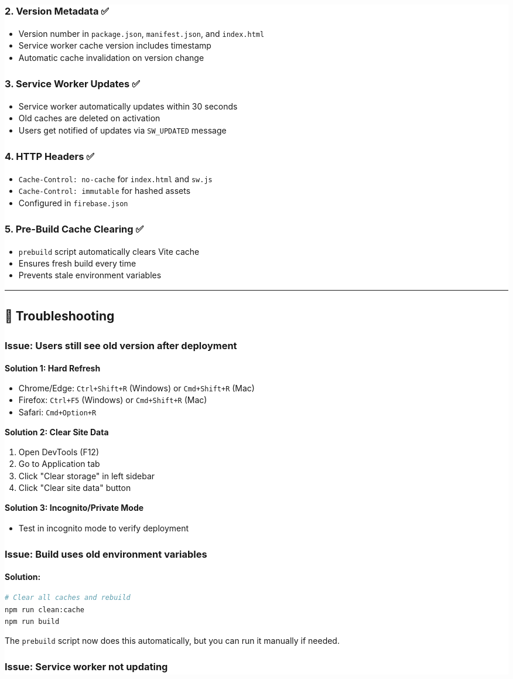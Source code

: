 ### 2. **Version Metadata** ✅
- Version number in `package.json`, `manifest.json`, and `index.html`
- Service worker cache version includes timestamp
- Automatic cache invalidation on version change

### 3. **Service Worker Updates** ✅
- Service worker automatically updates within 30 seconds
- Old caches are deleted on activation
- Users get notified of updates via `SW_UPDATED` message

### 4. **HTTP Headers** ✅
- `Cache-Control: no-cache` for `index.html` and `sw.js`
- `Cache-Control: immutable` for hashed assets
- Configured in `firebase.json`

### 5. **Pre-Build Cache Clearing** ✅
- `prebuild` script automatically clears Vite cache
- Ensures fresh build every time
- Prevents stale environment variables

---

## 🐛 Troubleshooting

### Issue: Users still see old version after deployment

**Solution 1: Hard Refresh**
- Chrome/Edge: `Ctrl+Shift+R` (Windows) or `Cmd+Shift+R` (Mac)
- Firefox: `Ctrl+F5` (Windows) or `Cmd+Shift+R` (Mac)
- Safari: `Cmd+Option+R`

**Solution 2: Clear Site Data**
1. Open DevTools (F12)
2. Go to Application tab
3. Click "Clear storage" in left sidebar
4. Click "Clear site data" button

**Solution 3: Incognito/Private Mode**
- Test in incognito mode to verify deployment

### Issue: Build uses old environment variables

**Solution:**
```bash
# Clear all caches and rebuild
npm run clean:cache
npm run build
```

The `prebuild` script now does this automatically, but you can run it manually if needed.

### Issue: Service worker not updating
